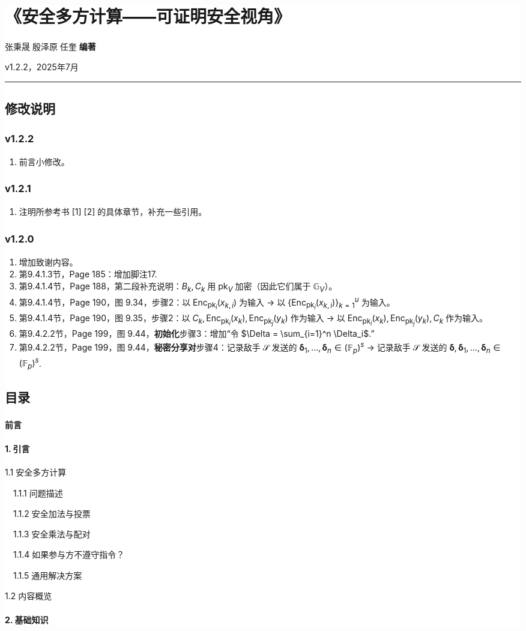 # 《安全多方计算——可证明安全视角》

张秉晟  殷泽原  任奎  **编著**

v1.2.2，2025年7月

---

## 修改说明

### v1.2.2

1. 前言小修改。

### v1.2.1

1. 注明所参考书 [1] [2] 的具体章节，补充一些引用。

### v1.2.0

1. 增加致谢内容。
2. 第9.4.1.3节，Page 185：增加脚注17.
3. 第9.4.1.4节，Page 188，第二段补充说明：$B_k, C_k$ 用 $\mathsf{pk}_V$ 加密（因此它们属于 $\mathbb{G}_V$）。
4. 第9.4.1.4节，Page 190，图 9.34，步骤2：以 $\mathsf{Enc}_{\mathsf{pk}_i}(x_{k, i})$ 为输入 -> 以 $\{ \mathsf{Enc}_{\mathsf{pk}_i}(x_{k, i}) \}_{k=1}^u$ 为输入。
5. 第9.4.1.4节，Page 190，图 9.35，步骤2：以 $C_k, \mathsf{Enc}_{\mathsf{pk}_i}(x_k), \mathsf{Enc}_{\mathsf{pk}_j}(y_k)$ 作为输入 -> 以 $\mathsf{Enc}_{\mathsf{pk}_i}(x_k), \mathsf{Enc}_{\mathsf{pk}_j}(y_k), C_k$ 作为输入。
6. 第9.4.2.2节，Page 199，图 9.44，**初始化**步骤3：增加“令 $\Delta = \sum_{i=1}^n \Delta_i$.”
7. 第9.4.2.2节，Page 199，图 9.44，**秘密分享对**步骤4：记录敌手 $\mathcal{S}$ 发送的 $\boldsymbol{\delta}_1, \dots, \boldsymbol{\delta}_n \in (\mathbb{F}_p)^s$ -> 记录敌手 $\mathcal{S}$ 发送的 $\boldsymbol{\delta}, \boldsymbol{\delta}_1, \dots, \boldsymbol{\delta}_n \in (\mathbb{F}_p)^s$.

## 目录

#### 前言

#### 1. 引言

1.1 安全多方计算

&emsp;1.1.1 问题描述

&emsp;1.1.2 安全加法与投票

&emsp;1.1.3 安全乘法与配对

&emsp;1.1.4 如果参与方不遵守指令？

&emsp;1.1.5 通用解决方案

1.2 内容概览

#### 2. 基础知识
